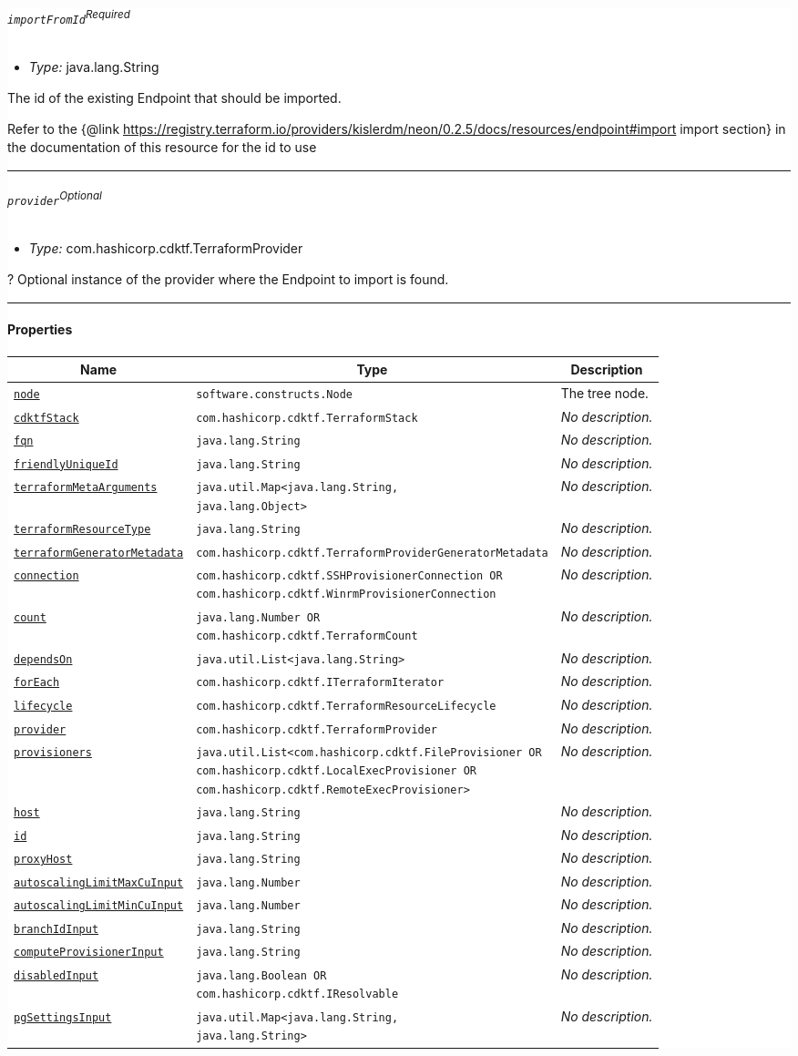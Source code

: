 
###### `importFromId`<sup>Required</sup> <a name="importFromId" id="@cdktf/provider-neon.endpoint.Endpoint.generateConfigForImport.parameter.importFromId"></a>

- *Type:* java.lang.String

The id of the existing Endpoint that should be imported.

Refer to the {@link https://registry.terraform.io/providers/kislerdm/neon/0.2.5/docs/resources/endpoint#import import section} in the documentation of this resource for the id to use

---

###### `provider`<sup>Optional</sup> <a name="provider" id="@cdktf/provider-neon.endpoint.Endpoint.generateConfigForImport.parameter.provider"></a>

- *Type:* com.hashicorp.cdktf.TerraformProvider

? Optional instance of the provider where the Endpoint to import is found.

---

#### Properties <a name="Properties" id="Properties"></a>

| **Name** | **Type** | **Description** |
| --- | --- | --- |
| <code><a href="#@cdktf/provider-neon.endpoint.Endpoint.property.node">node</a></code> | <code>software.constructs.Node</code> | The tree node. |
| <code><a href="#@cdktf/provider-neon.endpoint.Endpoint.property.cdktfStack">cdktfStack</a></code> | <code>com.hashicorp.cdktf.TerraformStack</code> | *No description.* |
| <code><a href="#@cdktf/provider-neon.endpoint.Endpoint.property.fqn">fqn</a></code> | <code>java.lang.String</code> | *No description.* |
| <code><a href="#@cdktf/provider-neon.endpoint.Endpoint.property.friendlyUniqueId">friendlyUniqueId</a></code> | <code>java.lang.String</code> | *No description.* |
| <code><a href="#@cdktf/provider-neon.endpoint.Endpoint.property.terraformMetaArguments">terraformMetaArguments</a></code> | <code>java.util.Map<java.lang.String, java.lang.Object></code> | *No description.* |
| <code><a href="#@cdktf/provider-neon.endpoint.Endpoint.property.terraformResourceType">terraformResourceType</a></code> | <code>java.lang.String</code> | *No description.* |
| <code><a href="#@cdktf/provider-neon.endpoint.Endpoint.property.terraformGeneratorMetadata">terraformGeneratorMetadata</a></code> | <code>com.hashicorp.cdktf.TerraformProviderGeneratorMetadata</code> | *No description.* |
| <code><a href="#@cdktf/provider-neon.endpoint.Endpoint.property.connection">connection</a></code> | <code>com.hashicorp.cdktf.SSHProvisionerConnection OR com.hashicorp.cdktf.WinrmProvisionerConnection</code> | *No description.* |
| <code><a href="#@cdktf/provider-neon.endpoint.Endpoint.property.count">count</a></code> | <code>java.lang.Number OR com.hashicorp.cdktf.TerraformCount</code> | *No description.* |
| <code><a href="#@cdktf/provider-neon.endpoint.Endpoint.property.dependsOn">dependsOn</a></code> | <code>java.util.List<java.lang.String></code> | *No description.* |
| <code><a href="#@cdktf/provider-neon.endpoint.Endpoint.property.forEach">forEach</a></code> | <code>com.hashicorp.cdktf.ITerraformIterator</code> | *No description.* |
| <code><a href="#@cdktf/provider-neon.endpoint.Endpoint.property.lifecycle">lifecycle</a></code> | <code>com.hashicorp.cdktf.TerraformResourceLifecycle</code> | *No description.* |
| <code><a href="#@cdktf/provider-neon.endpoint.Endpoint.property.provider">provider</a></code> | <code>com.hashicorp.cdktf.TerraformProvider</code> | *No description.* |
| <code><a href="#@cdktf/provider-neon.endpoint.Endpoint.property.provisioners">provisioners</a></code> | <code>java.util.List<com.hashicorp.cdktf.FileProvisioner OR com.hashicorp.cdktf.LocalExecProvisioner OR com.hashicorp.cdktf.RemoteExecProvisioner></code> | *No description.* |
| <code><a href="#@cdktf/provider-neon.endpoint.Endpoint.property.host">host</a></code> | <code>java.lang.String</code> | *No description.* |
| <code><a href="#@cdktf/provider-neon.endpoint.Endpoint.property.id">id</a></code> | <code>java.lang.String</code> | *No description.* |
| <code><a href="#@cdktf/provider-neon.endpoint.Endpoint.property.proxyHost">proxyHost</a></code> | <code>java.lang.String</code> | *No description.* |
| <code><a href="#@cdktf/provider-neon.endpoint.Endpoint.property.autoscalingLimitMaxCuInput">autoscalingLimitMaxCuInput</a></code> | <code>java.lang.Number</code> | *No description.* |
| <code><a href="#@cdktf/provider-neon.endpoint.Endpoint.property.autoscalingLimitMinCuInput">autoscalingLimitMinCuInput</a></code> | <code>java.lang.Number</code> | *No description.* |
| <code><a href="#@cdktf/provider-neon.endpoint.Endpoint.property.branchIdInput">branchIdInput</a></code> | <code>java.lang.String</code> | *No description.* |
| <code><a href="#@cdktf/provider-neon.endpoint.Endpoint.property.computeProvisionerInput">computeProvisionerInput</a></code> | <code>java.lang.String</code> | *No description.* |
| <code><a href="#@cdktf/provider-neon.endpoint.Endpoint.property.disabledInput">disabledInput</a></code> | <code>java.lang.Boolean OR com.hashicorp.cdktf.IResolvable</code> | *No description.* |
| <code><a href="#@cdktf/provider-neon.endpoint.Endpoint.property.pgSettingsInput">pgSettingsInput</a></code> | <code>java.util.Map<java.lang.String, java.lang.String></code> | *No description.* |